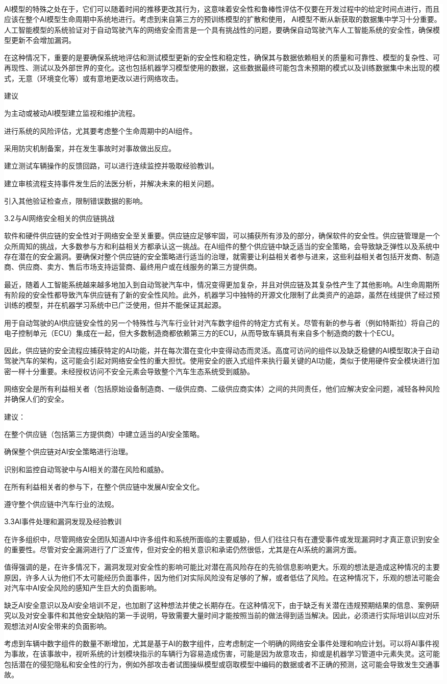 AI模型的特殊之处在于，它们可以随着时间的推移更改其行为，这意味着安全性和鲁棒性评估不仅要在开发过程中的给定时间点进行，而且应该在整个AI模型生命周期中系统地进行。考虑到来自第三方的预训练模型的扩散和使用， AI模型不断从新获取的数据集中学习十分重要。人工智能模型的系统验证对于自动驾驶汽车的网络安全而言是一个具有挑战性的问题，要确保自动驾驶汽车人工智能系统的安全性，确保模型更新不会增加漏洞。

在这种情况下，重要的是要确保系统地评估和测试模型更新的安全性和稳定性，确保其与数据依赖相关的质量和可靠性、模型的复杂性、可再现性、测试以及外部世界的变化。这也包括机器学习模型使用的数据，这些数据最终可能包含未预期的模式以及训练数据集中未出现的模式，无意（环境变化等）或有意地更改以进行网络攻击。

建议

为主动或被动AI模型建立监视和维护流程。

进行系统的风险评估，尤其要考虑整个生命周期中的AI组件。

采用防灾机制备案，并在发生事故时对事故做出反应。

建立测试车辆操作的反馈回路，可以进行连续监控并吸取经验教训。

建立审核流程支持事件发生后的法医分析，并解决未来的相关问题。

引入其他验证检查点，限制错误数据的影响。

3.2与AI网络安全相关的供应链挑战

软件和硬件供应链的安全性对于网络安全至关重要。供应链应足够牢固，可以捕获所有涉及的部分，确保软件的安全性。供应链管理是一个众所周知的挑战，大多数参与方和利益相关方都承认这一挑战。在AI组件的整个供应链中缺乏适当的安全策略，会导致缺乏弹性以及系统中存在潜在的安全漏洞。要确保对整个供应链的安全策略进行适当的治理，就需要让利益相关者参与进来，这些利益相关者包括开发商、制造商、供应商、卖方、售后市场支持运营商、最终用户或在线服务的第三方提供商。

最近，随着人工智能系统越来越多地加入到自动驾驶汽车中，情况变得更加复杂，并且对供应链及其复杂性产生了其他影响。AI生命周期所有阶段的安全性都导致汽车供应链有了新的安全性风险。此外，机器学习中独特的开源文化限制了此类资产的追踪，虽然在线提供了经过预训练的模型，并在机器学习系统中已广泛使用，但并不能保证其起源。

用于自动驾驶的AI供应链安全性的另一个特殊性与汽车行业针对汽车数字组件的特定方式有关。尽管有新的参与者（例如特斯拉）将自己的电子控制单元（ECU）集成在一起，但大多数制造商都依赖第三方的ECU，从而导致车辆具有来自多个制造商的数十个ECU。

因此，供应链的安全流程应捕获特定的AI功能，并在每次潜在变化中变得动态而灵活。高度可访问的组件以及缺乏稳健的AI模型取决于自动驾驶汽车的架构，这可能会引起对网络安全性的重大担忧。使用安全的嵌入式组件来执行最关键的AI功能，类似于使用硬件安全模块进行加密一样十分重要。未经授权访问不安全元素会导致整个汽车生态系统受到威胁。

网络安全是所有利益相关者（包括原始设备制造商、一级供应商、二级供应商实体）之间的共同责任，他们应解决安全问题，减轻各种风险并确保人们的安全。

建议：

在整个供应链（包括第三方提供商）中建立适当的AI安全策略。

确保整个供应链对AI安全策略进行治理。

识别和监控自动驾驶中与AI相关的潜在风险和威胁。

在所有利益相关者的参与下，在整个供应链中发展AI安全文化。

遵守整个供应链中汽车行业的法规。

3.3AI事件处理和漏洞发现及经验教训

在许多组织中，尽管网络安全团队知道AI中许多组件和系统所面临的主要威胁，但人们往往只有在遭受事件或发现漏洞时才真正意识到安全的重要性。尽管对安全漏洞进行了广泛宣传，但对安全的相关意识和承诺仍然很低，尤其是在AI系统的漏洞方面。

值得强调的是，在许多情况下，漏洞发现对安全性的影响可能比对潜在高风险存在的先验信息影响更大。乐观的想法是造成这种情况的主要原因，许多人认为他们不太可能经历负面事件，因为他们对实际风险没有足够的了解，或者低估了风险。在这种情况下，乐观的想法可能会对汽车中AI安全风险的感知产生巨大的负面影响。

缺乏AI安全意识以及AI安全培训不足，也加剧了这种想法并使之长期存在。在这种情况下，由于缺乏有关潜在违规预期结果的信息、案例研究以及对安全事件和其他安全缺陷的第一手说明，导致需要大量时间才能按照当前的做法得到适当解决。因此，必须进行实际培训以应对乐观想法对AI安全带来的负面影响。

考虑到车辆中数字组件的数量不断增加，尤其是基于AI的数字组件，应考虑制定一个明确的网络安全事件处理和响应计划。可以将AI事件视为事故，在该事故中，视听系统的计划模块指示的车辆行为容易造成伤害，可能是因为故意攻击，抑或是机器学习管道中元素失灵。这可能包括潜在的侵犯隐私和安全性的行为，例如外部攻击者试图操纵模型或窃取模型中编码的数据或者不正确的预测，这可能会导致发生交通事故。
